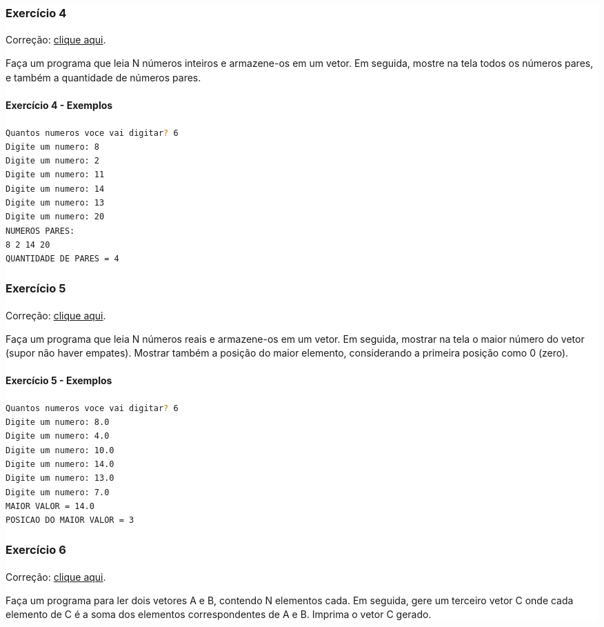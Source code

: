 ### Exercício 4

Correção: [clique aqui](https://github.com/acenelio/curso-algoritmos/blob/master/java/numeros_pares.java).

Faça um programa que leia N números inteiros e armazene-os em um vetor. Em seguida, mostre na tela todos os números pares, e também a quantidade de números pares.

#### Exercício 4 - Exemplos

```bash
Quantos numeros voce vai digitar? 6
Digite um numero: 8
Digite um numero: 2
Digite um numero: 11
Digite um numero: 14
Digite um numero: 13
Digite um numero: 20
NUMEROS PARES: 
8 2 14 20 
QUANTIDADE DE PARES = 4 
```

### Exercício 5

Correção: [clique aqui](https://github.com/acenelio/curso-algoritmos/blob/master/java/maior_posicao.java).

Faça um programa que leia N números reais e armazene-os em um vetor. Em seguida, mostrar na tela o maior número do vetor (supor não haver empates). Mostrar também a posição do maior elemento, considerando a primeira posição como 0 (zero).

#### Exercício 5 - Exemplos

```bash
Quantos numeros voce vai digitar? 6
Digite um numero: 8.0
Digite um numero: 4.0
Digite um numero: 10.0
Digite um numero: 14.0
Digite um numero: 13.0
Digite um numero: 7.0
MAIOR VALOR = 14.0 
POSICAO DO MAIOR VALOR = 3 
```

### Exercício 6

Correção: [clique aqui](https://github.com/acenelio/curso-algoritmos/blob/master/java/soma_vetores.java).

Faça um programa para ler dois vetores A e B, contendo N elementos cada. Em seguida, gere um terceiro vetor C onde cada elemento de C é a soma dos elementos correspondentes de A e B. Imprima o vetor C gerado.
